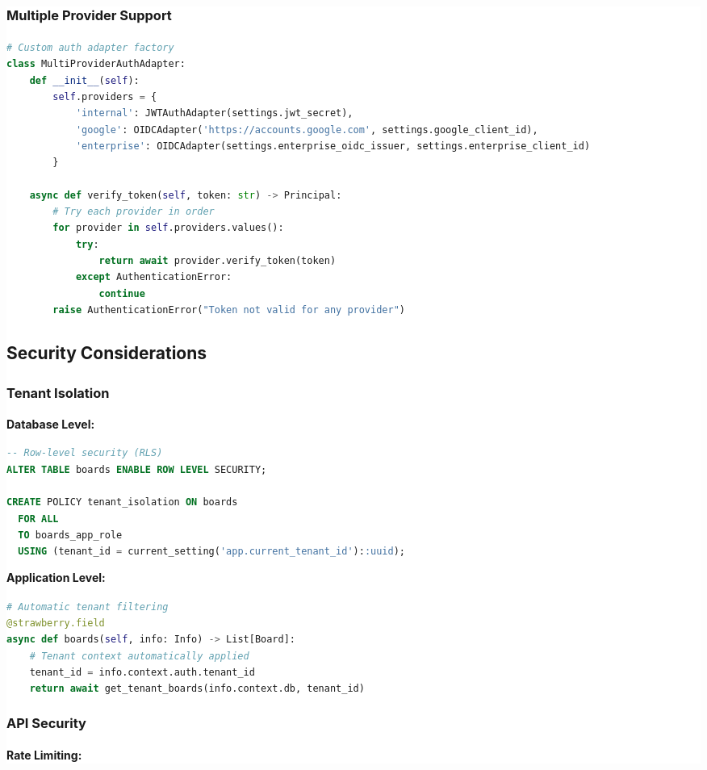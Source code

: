 ### Multiple Provider Support

```python
# Custom auth adapter factory
class MultiProviderAuthAdapter:
    def __init__(self):
        self.providers = {
            'internal': JWTAuthAdapter(settings.jwt_secret),
            'google': OIDCAdapter('https://accounts.google.com', settings.google_client_id),
            'enterprise': OIDCAdapter(settings.enterprise_oidc_issuer, settings.enterprise_client_id)
        }

    async def verify_token(self, token: str) -> Principal:
        # Try each provider in order
        for provider in self.providers.values():
            try:
                return await provider.verify_token(token)
            except AuthenticationError:
                continue
        raise AuthenticationError("Token not valid for any provider")
```

## Security Considerations

### Tenant Isolation

**Database Level:**

```sql
-- Row-level security (RLS)
ALTER TABLE boards ENABLE ROW LEVEL SECURITY;

CREATE POLICY tenant_isolation ON boards
  FOR ALL
  TO boards_app_role
  USING (tenant_id = current_setting('app.current_tenant_id')::uuid);
```

**Application Level:**

```python
# Automatic tenant filtering
@strawberry.field
async def boards(self, info: Info) -> List[Board]:
    # Tenant context automatically applied
    tenant_id = info.context.auth.tenant_id
    return await get_tenant_boards(info.context.db, tenant_id)
```

### API Security

**Rate Limiting:**
